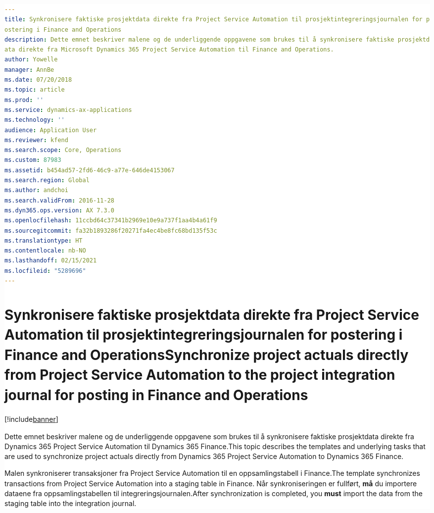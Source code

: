 ```yaml
---
title: Synkronisere faktiske prosjektdata direkte fra Project Service Automation til prosjektintegreringsjournalen for postering i Finance and Operations
description: Dette emnet beskriver malene og de underliggende oppgavene som brukes til å synkronisere faktiske prosjektdata direkte fra Microsoft Dynamics 365 Project Service Automation til Finance and Operations.
author: Yowelle
manager: AnnBe
ms.date: 07/20/2018
ms.topic: article
ms.prod: ''
ms.service: dynamics-ax-applications
ms.technology: ''
audience: Application User
ms.reviewer: kfend
ms.search.scope: Core, Operations
ms.custom: 87983
ms.assetid: b454ad57-2fd6-46c9-a77e-646de4153067
ms.search.region: Global
ms.author: andchoi
ms.search.validFrom: 2016-11-28
ms.dyn365.ops.version: AX 7.3.0
ms.openlocfilehash: 11ccbd64c37341b2969e10e9a737f1aa4b4a61f9
ms.sourcegitcommit: fa32b1893286f20271fa4ec4be8fc68bd135f53c
ms.translationtype: HT
ms.contentlocale: nb-NO
ms.lasthandoff: 02/15/2021
ms.locfileid: "5289696"
---
```

# <a name="synchronize-project-actuals-directly-from-project-service-automation-to-the-project-integration-journal-for-posting-in-finance-and-operations"></a><span data-ttu-id="3ad7c-103">Synkronisere faktiske prosjektdata direkte fra Project Service Automation til prosjektintegreringsjournalen for postering i Finance and Operations</span><span class="sxs-lookup"><span data-stu-id="3ad7c-103">Synchronize project actuals directly from Project Service Automation to the project integration journal for posting in Finance and Operations</span></span>

[!include[banner](../includes/banner.md)]

<span data-ttu-id="3ad7c-104">Dette emnet beskriver malene og de underliggende oppgavene som brukes til å synkronisere faktiske prosjektdata direkte fra Dynamics 365 Project Service Automation til Dynamics 365 Finance.</span><span class="sxs-lookup"><span data-stu-id="3ad7c-104">This topic describes the templates and underlying tasks that are used to synchronize project actuals directly from Dynamics 365 Project Service Automation to Dynamics 365 Finance.</span></span>

<span data-ttu-id="3ad7c-105">Malen synkroniserer transaksjoner fra Project Service Automation til en oppsamlingstabell i Finance.</span><span class="sxs-lookup"><span data-stu-id="3ad7c-105">The template synchronizes transactions from Project Service Automation into a staging table in Finance.</span></span> <span data-ttu-id="3ad7c-106">Når synkroniseringen er fullført, **må** du importere dataene fra oppsamlingstabellen til integreringsjournalen.</span><span class="sxs-lookup"><span data-stu-id="3ad7c-106">After synchronization is completed, you **must** import the data from the staging table into the integration journal.</span></span>
